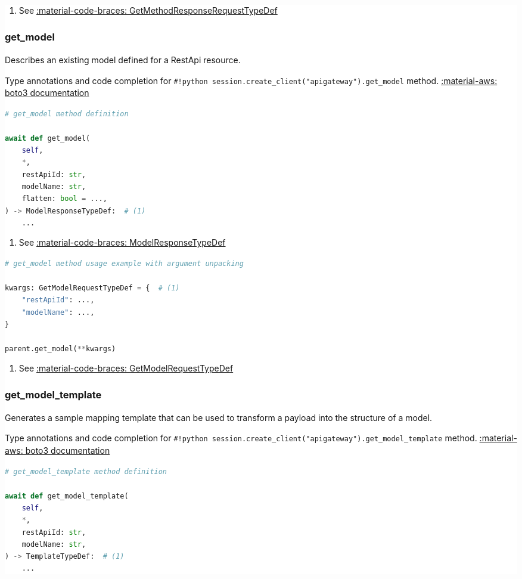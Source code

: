 1. See [:material-code-braces: GetMethodResponseRequestTypeDef](./type_defs.md#getmethodresponserequesttypedef) 

### get\_model

Describes an existing model defined for a RestApi resource.

Type annotations and code completion for `#!python session.create_client("apigateway").get_model` method.
[:material-aws: boto3 documentation](https://boto3.amazonaws.com/v1/documentation/api/latest/reference/services/apigateway/client/get_model.html)

```python
# get_model method definition

await def get_model(
    self,
    *,
    restApiId: str,
    modelName: str,
    flatten: bool = ...,
) -> ModelResponseTypeDef:  # (1)
    ...
```

1. See [:material-code-braces: ModelResponseTypeDef](./type_defs.md#modelresponsetypedef) 


```python
# get_model method usage example with argument unpacking

kwargs: GetModelRequestTypeDef = {  # (1)
    "restApiId": ...,
    "modelName": ...,
}

parent.get_model(**kwargs)
```

1. See [:material-code-braces: GetModelRequestTypeDef](./type_defs.md#getmodelrequesttypedef) 

### get\_model\_template

Generates a sample mapping template that can be used to transform a payload
into the structure of a model.

Type annotations and code completion for `#!python session.create_client("apigateway").get_model_template` method.
[:material-aws: boto3 documentation](https://boto3.amazonaws.com/v1/documentation/api/latest/reference/services/apigateway/client/get_model_template.html)

```python
# get_model_template method definition

await def get_model_template(
    self,
    *,
    restApiId: str,
    modelName: str,
) -> TemplateTypeDef:  # (1)
    ...
```

